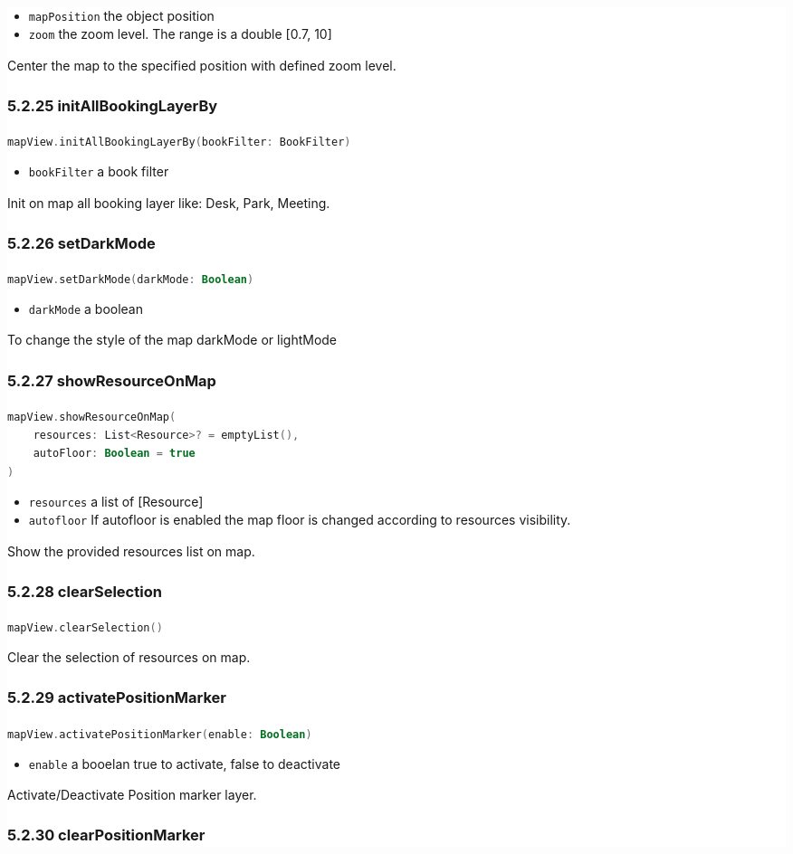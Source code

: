 - `mapPosition` the object position
- `zoom` the zoom level. The range is a double [0.7, 10]

Center the map to the specified position with defined zoom level.

### 5.2.25 initAllBookingLayerBy

```kotlin
mapView.initAllBookingLayerBy(bookFilter: BookFilter)
```

- `bookFilter` a book filter

Init on map all booking layer like: Desk, Park, Meeting.

### 5.2.26 setDarkMode

```kotlin
mapView.setDarkMode(darkMode: Boolean)
```

- `darkMode` a boolean

To change the style of the map darkMode or lightMode

### 5.2.27 showResourceOnMap

```kotlin
mapView.showResourceOnMap(
    resources: List<Resource>? = emptyList(), 
    autoFloor: Boolean = true
)
```

- `resources` a list of [Resource]
- `autofloor` If autofloor is enabled the map floor is changed according to resources visibility.

Show the provided resources list on map.

### 5.2.28 clearSelection

```kotlin
mapView.clearSelection()
```

Clear the selection of resources on map.

### 5.2.29 activatePositionMarker

```kotlin
mapView.activatePositionMarker(enable: Boolean)
```

- `enable` a booelan true to activate, false to deactivate

Activate/Deactivate Position marker layer.

### 5.2.30 clearPositionMarker
